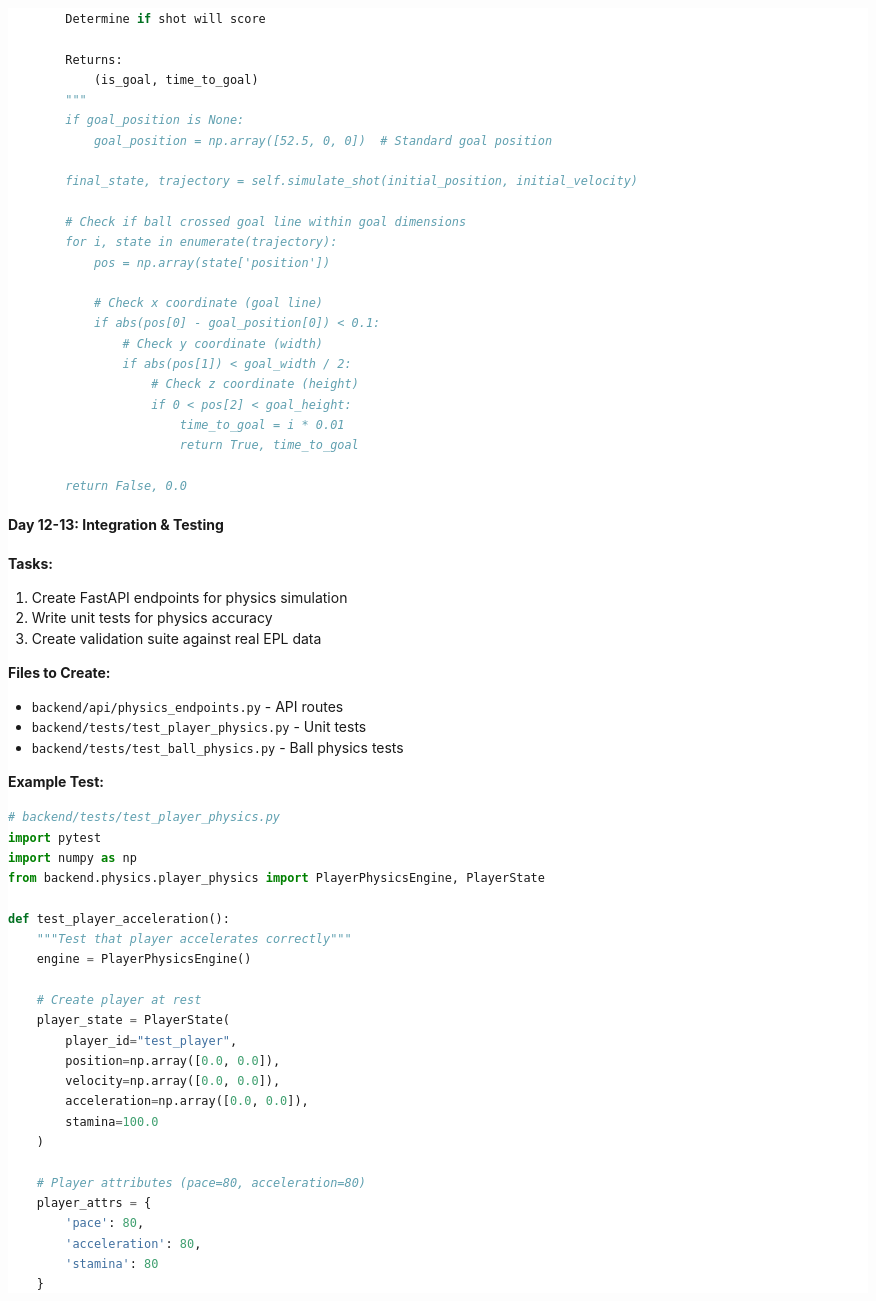 ```python
        Determine if shot will score

        Returns:
            (is_goal, time_to_goal)
        """
        if goal_position is None:
            goal_position = np.array([52.5, 0, 0])  # Standard goal position

        final_state, trajectory = self.simulate_shot(initial_position, initial_velocity)

        # Check if ball crossed goal line within goal dimensions
        for i, state in enumerate(trajectory):
            pos = np.array(state['position'])

            # Check x coordinate (goal line)
            if abs(pos[0] - goal_position[0]) < 0.1:
                # Check y coordinate (width)
                if abs(pos[1]) < goal_width / 2:
                    # Check z coordinate (height)
                    if 0 < pos[2] < goal_height:
                        time_to_goal = i * 0.01
                        return True, time_to_goal

        return False, 0.0
```

#### Day 12-13: Integration & Testing
**Tasks:**
1. Create FastAPI endpoints for physics simulation
2. Write unit tests for physics accuracy
3. Create validation suite against real EPL data

**Files to Create:**
- `backend/api/physics_endpoints.py` - API routes
- `backend/tests/test_player_physics.py` - Unit tests
- `backend/tests/test_ball_physics.py` - Ball physics tests

**Example Test:**
```python
# backend/tests/test_player_physics.py
import pytest
import numpy as np
from backend.physics.player_physics import PlayerPhysicsEngine, PlayerState

def test_player_acceleration():
    """Test that player accelerates correctly"""
    engine = PlayerPhysicsEngine()

    # Create player at rest
    player_state = PlayerState(
        player_id="test_player",
        position=np.array([0.0, 0.0]),
        velocity=np.array([0.0, 0.0]),
        acceleration=np.array([0.0, 0.0]),
        stamina=100.0
    )

    # Player attributes (pace=80, acceleration=80)
    player_attrs = {
        'pace': 80,
        'acceleration': 80,
        'stamina': 80
    }

```
